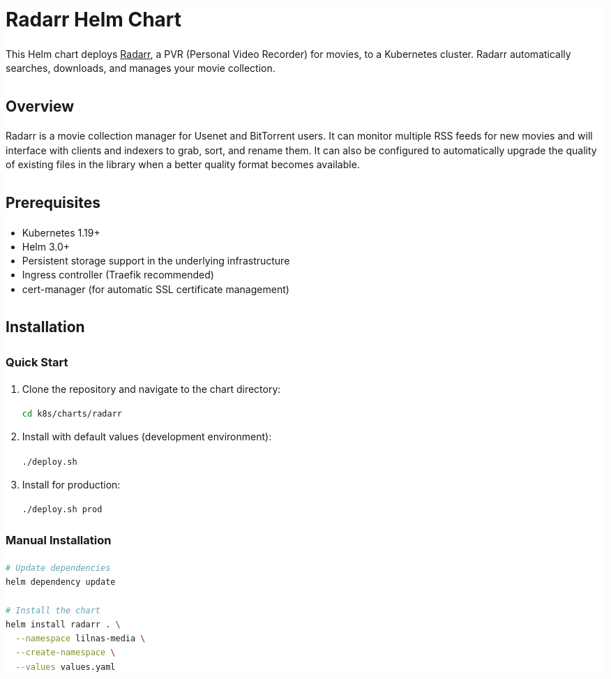 # Radarr Helm Chart

This Helm chart deploys [Radarr](https://radarr.video/), a PVR (Personal Video Recorder) for movies, to a Kubernetes cluster. Radarr automatically searches, downloads, and manages your movie collection.

## Overview

Radarr is a movie collection manager for Usenet and BitTorrent users. It can monitor multiple RSS feeds for new movies and will interface with clients and indexers to grab, sort, and rename them. It can also be configured to automatically upgrade the quality of existing files in the library when a better quality format becomes available.

## Prerequisites

- Kubernetes 1.19+
- Helm 3.0+
- Persistent storage support in the underlying infrastructure
- Ingress controller (Traefik recommended)
- cert-manager (for automatic SSL certificate management)

## Installation

### Quick Start

1. Clone the repository and navigate to the chart directory:
   ```bash
   cd k8s/charts/radarr
   ```

2. Install with default values (development environment):
   ```bash
   ./deploy.sh
   ```

3. Install for production:
   ```bash
   ./deploy.sh prod
   ```

### Manual Installation

```bash
# Update dependencies
helm dependency update

# Install the chart
helm install radarr . \
  --namespace lilnas-media \
  --create-namespace \
  --values values.yaml
```
